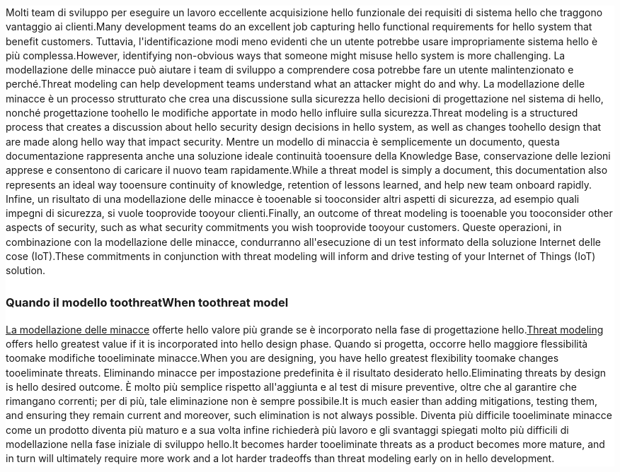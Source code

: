<span data-ttu-id="9d4a1-111">Molti team di sviluppo per eseguire un lavoro eccellente acquisizione hello funzionale dei requisiti di sistema hello che traggono vantaggio ai clienti.</span><span class="sxs-lookup"><span data-stu-id="9d4a1-111">Many development teams do an excellent job capturing hello functional requirements for hello system that benefit customers.</span></span> <span data-ttu-id="9d4a1-112">Tuttavia, l'identificazione modi meno evidenti che un utente potrebbe usare impropriamente sistema hello è più complessa.</span><span class="sxs-lookup"><span data-stu-id="9d4a1-112">However, identifying non-obvious ways that someone might misuse hello system is more challenging.</span></span> <span data-ttu-id="9d4a1-113">La modellazione delle minacce può aiutare i team di sviluppo a comprendere cosa potrebbe fare un utente malintenzionato e perché.</span><span class="sxs-lookup"><span data-stu-id="9d4a1-113">Threat modeling can help development teams understand what an attacker might do and why.</span></span> <span data-ttu-id="9d4a1-114">La modellazione delle minacce è un processo strutturato che crea una discussione sulla sicurezza hello decisioni di progettazione nel sistema di hello, nonché progettazione toohello le modifiche apportate in modo hello influire sulla sicurezza.</span><span class="sxs-lookup"><span data-stu-id="9d4a1-114">Threat modeling is a structured process that creates a discussion about hello security design decisions in hello system, as well as changes toohello design that are made along hello way that impact security.</span></span> <span data-ttu-id="9d4a1-115">Mentre un modello di minaccia è semplicemente un documento, questa documentazione rappresenta anche una soluzione ideale continuità tooensure della Knowledge Base, conservazione delle lezioni apprese e consentono di caricare il nuovo team rapidamente.</span><span class="sxs-lookup"><span data-stu-id="9d4a1-115">While a threat model is simply a document, this documentation also represents an ideal way tooensure continuity of knowledge, retention of lessons learned, and help new team onboard rapidly.</span></span> <span data-ttu-id="9d4a1-116">Infine, un risultato di una modellazione delle minacce è tooenable si tooconsider altri aspetti di sicurezza, ad esempio quali impegni di sicurezza, si vuole tooprovide tooyour clienti.</span><span class="sxs-lookup"><span data-stu-id="9d4a1-116">Finally, an outcome of threat modeling is tooenable you tooconsider other aspects of security, such as what security commitments you wish tooprovide tooyour customers.</span></span> <span data-ttu-id="9d4a1-117">Queste operazioni, in combinazione con la modellazione delle minacce, condurranno all'esecuzione di un test informato della soluzione Internet delle cose (IoT).</span><span class="sxs-lookup"><span data-stu-id="9d4a1-117">These commitments in conjunction with threat modeling will inform and drive testing of your Internet of Things (IoT) solution.</span></span>

### <a name="when-toothreat-model"></a><span data-ttu-id="9d4a1-118">Quando il modello toothreat</span><span class="sxs-lookup"><span data-stu-id="9d4a1-118">When toothreat model</span></span>
<span data-ttu-id="9d4a1-119">[La modellazione delle minacce](http://www.microsoft.com/security/sdl/adopt/threatmodeling.aspx) offerte hello valore più grande se è incorporato nella fase di progettazione hello.</span><span class="sxs-lookup"><span data-stu-id="9d4a1-119">[Threat modeling](http://www.microsoft.com/security/sdl/adopt/threatmodeling.aspx) offers hello greatest value if it is incorporated into hello design phase.</span></span> <span data-ttu-id="9d4a1-120">Quando si progetta, occorre hello maggiore flessibilità toomake modifiche tooeliminate minacce.</span><span class="sxs-lookup"><span data-stu-id="9d4a1-120">When you are designing, you have hello greatest flexibility toomake changes tooeliminate threats.</span></span> <span data-ttu-id="9d4a1-121">Eliminando minacce per impostazione predefinita è il risultato desiderato hello.</span><span class="sxs-lookup"><span data-stu-id="9d4a1-121">Eliminating threats by design is hello desired outcome.</span></span> <span data-ttu-id="9d4a1-122">È molto più semplice rispetto all'aggiunta e al test di misure preventive, oltre che al garantire che rimangano correnti; per di più, tale eliminazione non è sempre possibile.</span><span class="sxs-lookup"><span data-stu-id="9d4a1-122">It is much easier than adding mitigations, testing them, and ensuring they remain current and moreover, such elimination is not always possible.</span></span> <span data-ttu-id="9d4a1-123">Diventa più difficile tooeliminate minacce come un prodotto diventa più maturo e a sua volta infine richiederà più lavoro e gli svantaggi spiegati molto più difficili di modellazione nella fase iniziale di sviluppo hello.</span><span class="sxs-lookup"><span data-stu-id="9d4a1-123">It becomes harder tooeliminate threats as a product becomes more mature, and in turn will ultimately require more work and a lot harder tradeoffs than threat modeling early on in hello development.</span></span>
